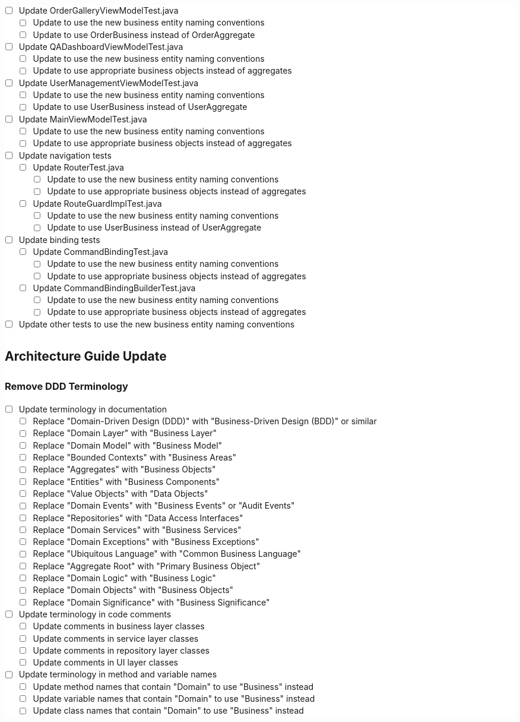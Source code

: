   - [ ] Update OrderGalleryViewModelTest.java
    - [ ] Update to use the new business entity naming conventions
    - [ ] Update to use OrderBusiness instead of OrderAggregate
  - [ ] Update QADashboardViewModelTest.java
    - [ ] Update to use the new business entity naming conventions
    - [ ] Update to use appropriate business objects instead of aggregates
  - [ ] Update UserManagementViewModelTest.java
    - [ ] Update to use the new business entity naming conventions
    - [ ] Update to use UserBusiness instead of UserAggregate
  - [ ] Update MainViewModelTest.java
    - [ ] Update to use the new business entity naming conventions
    - [ ] Update to use appropriate business objects instead of aggregates
- [ ] Update navigation tests
  - [ ] Update RouterTest.java
    - [ ] Update to use the new business entity naming conventions
    - [ ] Update to use appropriate business objects instead of aggregates
  - [ ] Update RouteGuardImplTest.java
    - [ ] Update to use the new business entity naming conventions
    - [ ] Update to use UserBusiness instead of UserAggregate
- [ ] Update binding tests
  - [ ] Update CommandBindingTest.java
    - [ ] Update to use the new business entity naming conventions
    - [ ] Update to use appropriate business objects instead of aggregates
  - [ ] Update CommandBindingBuilderTest.java
    - [ ] Update to use the new business entity naming conventions
    - [ ] Update to use appropriate business objects instead of aggregates
- [ ] Update other tests to use the new business entity naming conventions

## Architecture Guide Update

### Remove DDD Terminology
- [ ] Update terminology in documentation
  - [ ] Replace "Domain-Driven Design (DDD)" with "Business-Driven Design (BDD)" or similar
  - [ ] Replace "Domain Layer" with "Business Layer"
  - [ ] Replace "Domain Model" with "Business Model"
  - [ ] Replace "Bounded Contexts" with "Business Areas"
  - [ ] Replace "Aggregates" with "Business Objects"
  - [ ] Replace "Entities" with "Business Components"
  - [ ] Replace "Value Objects" with "Data Objects"
  - [ ] Replace "Domain Events" with "Business Events" or "Audit Events"
  - [ ] Replace "Repositories" with "Data Access Interfaces"
  - [ ] Replace "Domain Services" with "Business Services"
  - [ ] Replace "Domain Exceptions" with "Business Exceptions"
  - [ ] Replace "Ubiquitous Language" with "Common Business Language"
  - [ ] Replace "Aggregate Root" with "Primary Business Object"
  - [ ] Replace "Domain Logic" with "Business Logic"
  - [ ] Replace "Domain Objects" with "Business Objects"
  - [ ] Replace "Domain Significance" with "Business Significance"
- [ ] Update terminology in code comments
  - [ ] Update comments in business layer classes
  - [ ] Update comments in service layer classes
  - [ ] Update comments in repository layer classes
  - [ ] Update comments in UI layer classes
- [ ] Update terminology in method and variable names
  - [ ] Update method names that contain "Domain" to use "Business" instead
  - [ ] Update variable names that contain "Domain" to use "Business" instead
  - [ ] Update class names that contain "Domain" to use "Business" instead
